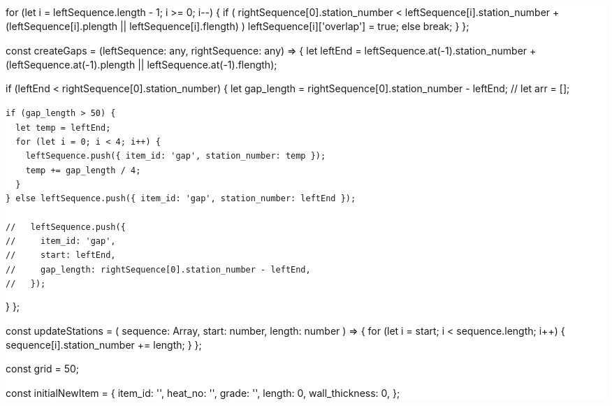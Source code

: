   for (let i = leftSequence.length - 1; i >= 0; i--) {
    if (
      rightSequence[0].station_number <
      leftSequence[i].station_number +
      (leftSequence[i].plength || leftSequence[i].flength)
    )
      leftSequence[i]['overlap'] = true;
    else break;
  }
};

const createGaps = (leftSequence: any, rightSequence: any) => {
  let leftEnd =
    leftSequence.at(-1).station_number +
    (leftSequence.at(-1).plength || leftSequence.at(-1).flength);

  if (leftEnd < rightSequence[0].station_number) {
    let gap_length = rightSequence[0].station_number - leftEnd;
    // let arr = [];

    if (gap_length > 50) {
      let temp = leftEnd;
      for (let i = 0; i < 4; i++) {
        leftSequence.push({ item_id: 'gap', station_number: temp });
        temp += gap_length / 4;
      }
    } else leftSequence.push({ item_id: 'gap', station_number: leftEnd });

    //   leftSequence.push({
    //     item_id: 'gap',
    //     start: leftEnd,
    //     gap_length: rightSequence[0].station_number - leftEnd,
    //   });
  }
};

const updateStations = (
  sequence: Array<any>,
  start: number,
  length: number
) => {
  for (let i = start; i < sequence.length; i++) {
    sequence[i].station_number += length;
  }
};

const grid = 50;

const initialNewItem = {
  item_id: '',
  heat_no: '',
  grade: '',
  length: 0,
  wall_thickness: 0,
};

